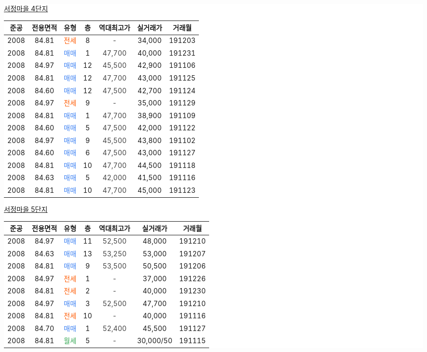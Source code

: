 [서정마을 4단지](https://search.naver.com/search.naver?query=%EA%B2%BD%EA%B8%B0%EB%8F%84+%EA%B3%A0%EC%96%91%EC%8B%9C+%EB%8D%95%EC%96%91%EA%B5%AC+%ED%96%89%EC%8B%A0%EB%8F%99+%EC%84%9C%EC%A0%95%EB%A7%88%EC%9D%84+4%EB%8B%A8%EC%A7%80)

|준공|전용면적|유형|층|역대최고가|실거래가|거래월|
|:---:|:---:|:---:|:---:|:---:|:---:|:---:|
|2008|84.81|<span style="color:#ff5a00">전세</span>|8|<span style="color:#444444">-</span>|34,000|191203|
|2008|84.81|<span style="color:#4285f3">매매</span>|1|<span style="color:#444444">47,700</span>|40,000|191231|
|2008|84.97|<span style="color:#4285f3">매매</span>|12|<span style="color:#444444">45,500</span>|42,900|191106|
|2008|84.81|<span style="color:#4285f3">매매</span>|12|<span style="color:#444444">47,700</span>|43,000|191125|
|2008|84.60|<span style="color:#4285f3">매매</span>|12|<span style="color:#444444">47,500</span>|42,700|191124|
|2008|84.97|<span style="color:#ff5a00">전세</span>|9|<span style="color:#444444">-</span>|35,000|191129|
|2008|84.81|<span style="color:#4285f3">매매</span>|1|<span style="color:#444444">47,700</span>|38,900|191109|
|2008|84.60|<span style="color:#4285f3">매매</span>|5|<span style="color:#444444">47,500</span>|42,000|191122|
|2008|84.97|<span style="color:#4285f3">매매</span>|9|<span style="color:#444444">45,500</span>|43,800|191102|
|2008|84.60|<span style="color:#4285f3">매매</span>|6|<span style="color:#444444">47,500</span>|43,000|191127|
|2008|84.81|<span style="color:#4285f3">매매</span>|10|<span style="color:#444444">47,700</span>|44,500|191118|
|2008|84.63|<span style="color:#4285f3">매매</span>|5|<span style="color:#444444">42,000</span>|41,500|191116|
|2008|84.81|<span style="color:#4285f3">매매</span>|10|<span style="color:#444444">47,700</span>|45,000|191123|

[서정마을 5단지](https://search.naver.com/search.naver?query=%EA%B2%BD%EA%B8%B0%EB%8F%84+%EA%B3%A0%EC%96%91%EC%8B%9C+%EB%8D%95%EC%96%91%EA%B5%AC+%ED%96%89%EC%8B%A0%EB%8F%99+%EC%84%9C%EC%A0%95%EB%A7%88%EC%9D%84+5%EB%8B%A8%EC%A7%80)

|준공|전용면적|유형|층|역대최고가|실거래가|거래월|
|:---:|:---:|:---:|:---:|:---:|:---:|:---:|
|2008|84.97|<span style="color:#4285f3">매매</span>|11|<span style="color:#444444">52,500</span>|48,000|191210|
|2008|84.63|<span style="color:#4285f3">매매</span>|13|<span style="color:#444444">53,250</span>|53,000|191207|
|2008|84.81|<span style="color:#4285f3">매매</span>|9|<span style="color:#444444">53,500</span>|50,500|191206|
|2008|84.97|<span style="color:#ff5a00">전세</span>|1|<span style="color:#444444">-</span>|37,000|191226|
|2008|84.81|<span style="color:#ff5a00">전세</span>|2|<span style="color:#444444">-</span>|40,000|191230|
|2008|84.97|<span style="color:#4285f3">매매</span>|3|<span style="color:#444444">52,500</span>|47,700|191210|
|2008|84.81|<span style="color:#ff5a00">전세</span>|10|<span style="color:#444444">-</span>|40,000|191116|
|2008|84.70|<span style="color:#4285f3">매매</span>|1|<span style="color:#444444">52,400</span>|45,500|191127|
|2008|84.81|<span style="color:#34a853">월세</span>|5|<span style="color:#444444">-</span>|30,000/50|191115|


<script async src="//pagead2.googlesyndication.com/pagead/js/adsbygoogle.js"></script>
